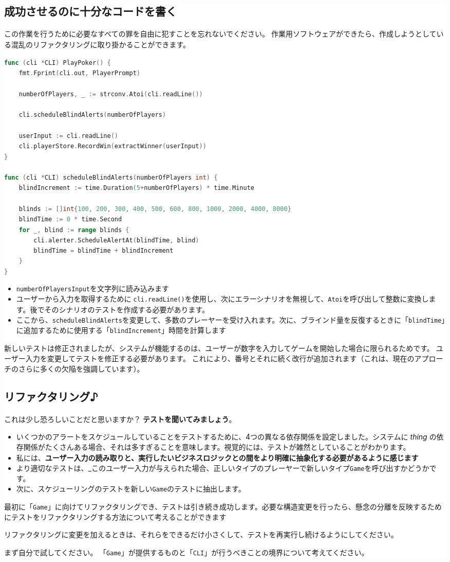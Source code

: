 ## 成功させるのに十分なコードを書く

この作業を行うために必要なすべての罪を自由に犯すことを忘れないでください。
作業用ソフトウェアができたら、作成しようとしている混乱のリファクタリングに取り掛かることができます。

```go
func (cli *CLI) PlayPoker() {
    fmt.Fprint(cli.out, PlayerPrompt)

    numberOfPlayers, _ := strconv.Atoi(cli.readLine())

    cli.scheduleBlindAlerts(numberOfPlayers)

    userInput := cli.readLine()
    cli.playerStore.RecordWin(extractWinner(userInput))
}

func (cli *CLI) scheduleBlindAlerts(numberOfPlayers int) {
    blindIncrement := time.Duration(5+numberOfPlayers) * time.Minute

    blinds := []int{100, 200, 300, 400, 500, 600, 800, 1000, 2000, 4000, 8000}
    blindTime := 0 * time.Second
    for _, blind := range blinds {
        cli.alerter.ScheduleAlertAt(blindTime, blind)
        blindTime = blindTime + blindIncrement
    }
}
```

* `numberOfPlayersInput`を文字列に読み込みます
* ユーザーから入力を取得するために `cli.readLine()`を使用し、次にエラーシナリオを無視して、`Atoi`を呼び出して整数に変換します。後でそのシナリオのテストを作成する必要があります。
* ここから、`scheduleBlindAlerts`を変更して、多数のプレーヤーを受け入れます。次に、ブラインド量を反復するときに「`blindTime`」に追加するために使用する「`blindIncrement`」時間を計算します

新しいテストは修正されましたが、システムが機能するのは、ユーザーが数字を入力してゲームを開始した場合に限られるためです。
ユーザー入力を変更してテストを修正する必要があります。
これにより、番号とそれに続く改行が追加されます（これは、現在のアプローチのさらに多くの欠陥を強調しています）。

## リファクタリング♪

これは少し恐ろしいことだと思いますか？ **テストを聞いてみましょう**。

* いくつかのアラートをスケジュールしていることをテストするために、4つの異なる依存関係を設定しました。システムに _thing_ の依存関係がたくさんある場合、それは多すぎることを意味します。視覚的には、テストが雑然としていることがわかります。
* 私には、**ユーザー入力の読み取りと、実行したいビジネスロジックとの間をより明確に抽象化する必要があるように感じます**
* より適切なテストは、_このユーザー入力が与えられた場合、正しいタイプのプレーヤーで新しいタイプ`Game`を呼び出すかどうかです。
* 次に、スケジューリングのテストを新しい`Game`のテストに抽出します。

最初に「`Game`」に向けてリファクタリングでき、テストは引き続き成功します。必要な構造変更を行ったら、懸念の分離を反映するためにテストをリファクタリングする方法について考えることができます

リファクタリングに変更を加えるときは、それらをできるだけ小さくして、テストを再実行し続けるようにしてください。

まず自分で試してください。 「`Game`」が提供するものと「`CLI`」が行うべきことの境界について考えてください。
